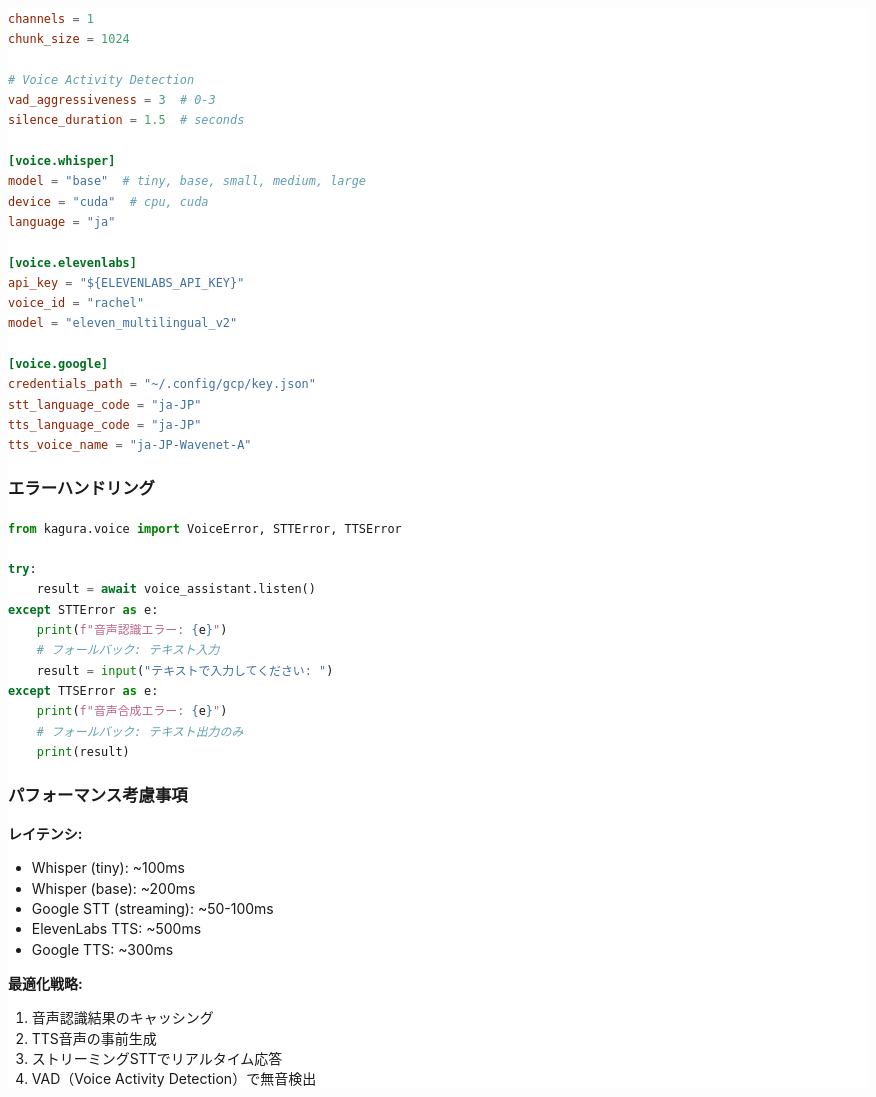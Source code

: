 ```toml
channels = 1
chunk_size = 1024

# Voice Activity Detection
vad_aggressiveness = 3  # 0-3
silence_duration = 1.5  # seconds

[voice.whisper]
model = "base"  # tiny, base, small, medium, large
device = "cuda"  # cpu, cuda
language = "ja"

[voice.elevenlabs]
api_key = "${ELEVENLABS_API_KEY}"
voice_id = "rachel"
model = "eleven_multilingual_v2"

[voice.google]
credentials_path = "~/.config/gcp/key.json"
stt_language_code = "ja-JP"
tts_language_code = "ja-JP"
tts_voice_name = "ja-JP-Wavenet-A"
```

### エラーハンドリング

```python
from kagura.voice import VoiceError, STTError, TTSError

try:
    result = await voice_assistant.listen()
except STTError as e:
    print(f"音声認識エラー: {e}")
    # フォールバック: テキスト入力
    result = input("テキストで入力してください: ")
except TTSError as e:
    print(f"音声合成エラー: {e}")
    # フォールバック: テキスト出力のみ
    print(result)
```

### パフォーマンス考慮事項

**レイテンシ:**
- Whisper (tiny): ~100ms
- Whisper (base): ~200ms
- Google STT (streaming): ~50-100ms
- ElevenLabs TTS: ~500ms
- Google TTS: ~300ms

**最適化戦略:**
1. 音声認識結果のキャッシング
2. TTS音声の事前生成
3. ストリーミングSTTでリアルタイム応答
4. VAD（Voice Activity Detection）で無音検出

